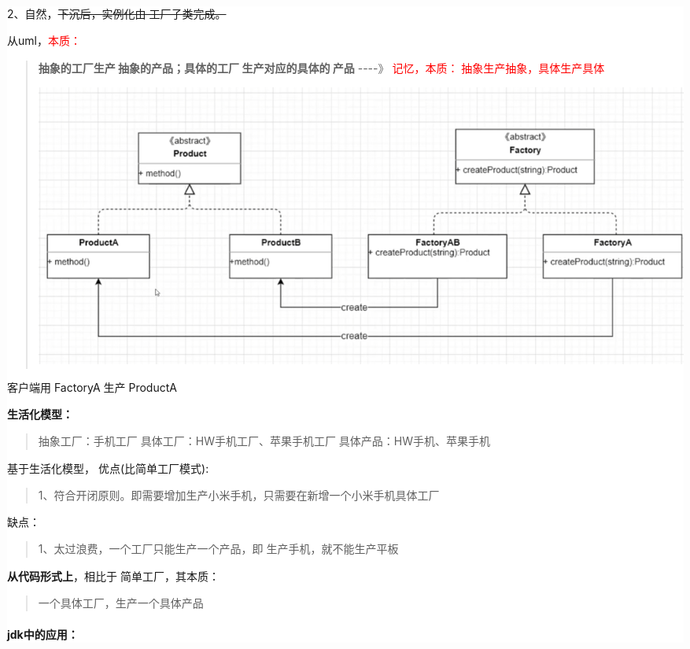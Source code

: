 2、自然，~~下沉后，实例化由 工厂子类完成。~~




从uml，<font color='red'>本质： </font>

> **抽象的工厂生产 抽象的产品；具体的工厂 生产对应的具体的 产品**  ----》 <font color='red'>记忆，本质： 抽象生产抽象，具体生产具体</font>
>
> ![image-20230205154337043](DesignPattern.assets/image-20230205154337043.png)

客户端用  FactoryA 生产 ProductA





**生活化模型：**

> 抽象工厂：手机工厂
> 具体工厂：HW手机工厂、苹果手机工厂
> 具体产品：HW手机、苹果手机



基于生活化模型，
优点(比简单工厂模式):

> 1、符合开闭原则。即需要增加生产小米手机，只需要在新增一个小米手机具体工厂

缺点：

> 1、太过浪费，一个工厂只能生产一个产品，即 生产手机，就不能生产平板



**从代码形式上**，相比于 简单工厂，其本质：

> 一个具体工厂，生产一个具体产品



#### jdk中的应用：
